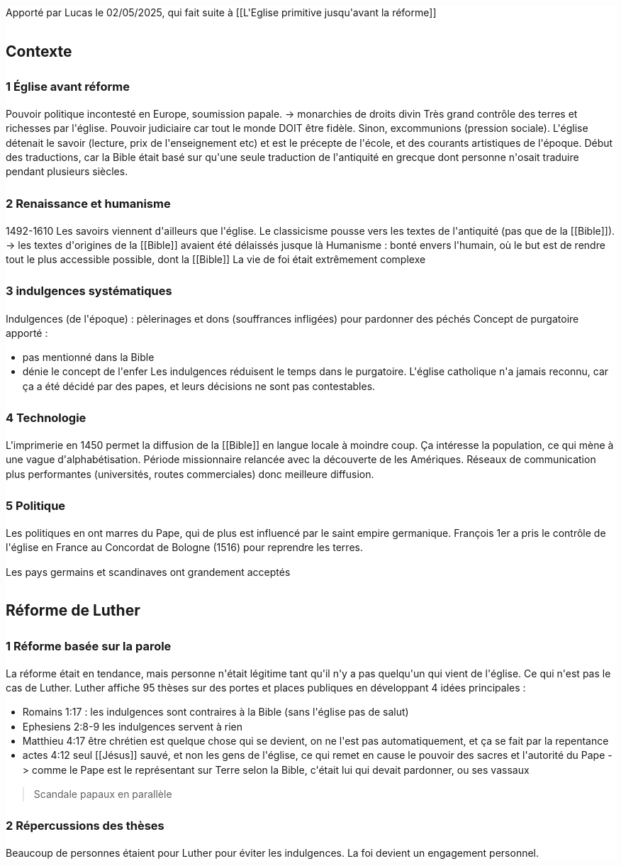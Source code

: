 Apporté par Lucas le 02/05/2025, qui fait suite à [[L'Eglise primitive jusqu'avant la réforme]]
## Contexte
### 1 Église avant réforme
Pouvoir politique incontesté en Europe, soumission papale.
-> monarchies de droits divin
Très grand contrôle des terres et richesses par l'église.
Pouvoir judiciaire car tout le monde DOIT être fidèle. Sinon, excommunions (pression sociale).
L'église détenait le savoir (lecture, prix de l'enseignement etc) et est le précepte de l'école, et des courants artistiques de l'époque.
Début des traductions, car la Bible était basé sur qu'une seule traduction de l'antiquité en grecque dont personne n'osait traduire pendant plusieurs siècles.
### 2 Renaissance et humanisme
1492-1610
Les savoirs viennent d'ailleurs que l'église.
Le classicisme pousse vers les textes de l'antiquité (pas que de la [[Bible]]).
-> les textes d'origines de la [[Bible]] avaient été délaissés jusque là
Humanisme : bonté envers l'humain, où le but est de rendre tout le plus accessible possible, dont la [[Bible]]
La vie de foi était extrêmement complexe
### 3 indulgences systématiques
Indulgences (de l'époque) : pèlerinages et dons (souffrances infligées) pour pardonner des péchés
Concept de purgatoire apporté :
- pas mentionné dans la Bible
- dénie le concept de l'enfer 
Les indulgences réduisent le temps dans le purgatoire.
L'église catholique n'a jamais reconnu, car ça a été décidé par des papes, et leurs décisions ne sont pas contestables.
### 4 Technologie
L'imprimerie en 1450 permet la diffusion de la [[Bible]] en langue locale à moindre coup.
Ça intéresse la population, ce qui mène à une vague d'alphabétisation.
Période missionnaire relancée avec la découverte de les Amériques.
Réseaux de communication plus performantes (universités, routes commerciales) donc meilleure diffusion.
### 5 Politique
Les politiques en ont marres du Pape, qui de plus est influencé par le saint empire germanique.
François 1er a pris le contrôle de l'église en France au Concordat de Bologne (1516) pour reprendre les terres.

Les pays germains et scandinaves ont grandement acceptés 
## Réforme de Luther
### 1 Réforme basée sur la parole
La réforme était en tendance, mais personne n'était légitime tant qu'il n'y a pas quelqu'un qui vient de l'église. Ce qui n'est pas le cas de Luther.
Luther affiche 95 thèses sur des portes et places publiques en développant 4 idées principales :
- Romains 1:17 : les indulgences sont contraires à la Bible (sans l'église pas de salut)
- Ephesiens 2:8-9 les indulgences servent à rien
- Matthieu 4:17 être chrétien est quelque chose qui se devient, on ne l'est pas automatiquement, et ça se fait par la repentance
- actes 4:12 seul [[Jésus]] sauvé, et non les gens de l'église, ce qui remet en cause le pouvoir des sacres et l'autorité du Pape
-> comme le Pape est le représentant sur Terre selon la Bible, c'était lui qui devait pardonner, ou ses vassaux
> Scandale papaux en parallèle
### 2 Répercussions des thèses
Beaucoup de personnes étaient pour Luther pour éviter les indulgences.
La foi devient un engagement personnel.